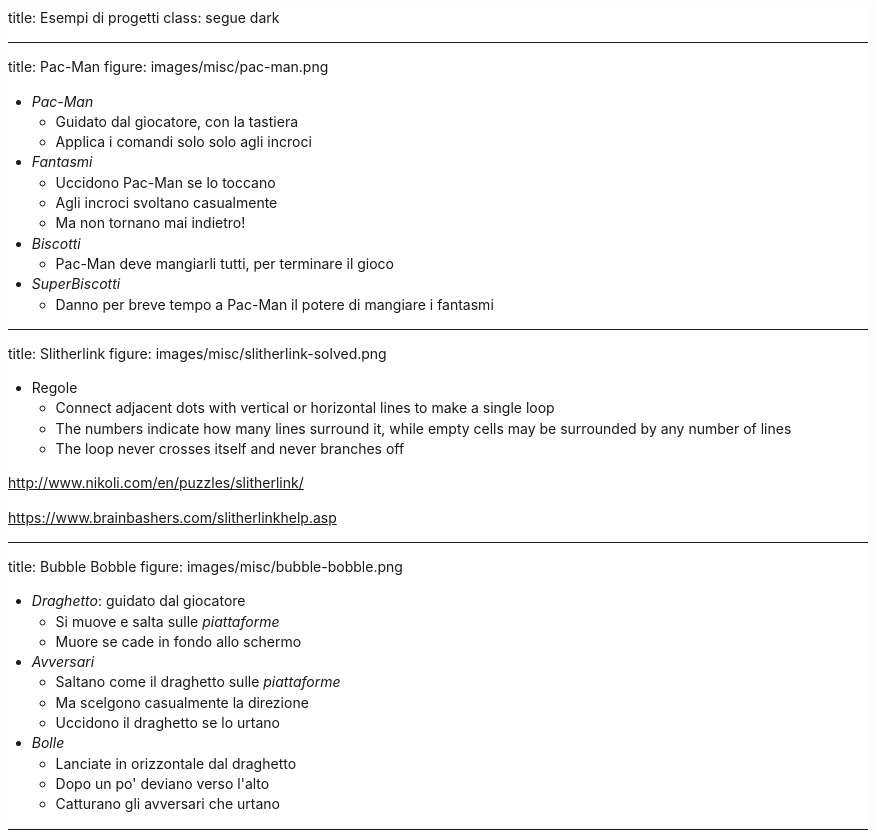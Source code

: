 
title: Esempi di progetti
class: segue dark

---

title: Pac-Man
figure: images/misc/pac-man.png

- *Pac-Man*
    - Guidato dal giocatore, con la tastiera
    - Applica i comandi solo solo agli incroci
- *Fantasmi*
    - Uccidono Pac-Man se lo toccano
    - Agli incroci svoltano casualmente
    - Ma non tornano mai indietro!
- *Biscotti*
    - Pac-Man deve mangiarli tutti, per terminare il gioco
- *SuperBiscotti*
    - Danno per breve tempo a Pac-Man il potere di mangiare i fantasmi

---

title: Slitherlink
figure: images/misc/slitherlink-solved.png

- Regole
    - Connect adjacent dots with vertical or horizontal lines to make a single loop
    - The numbers indicate how many lines surround it, while empty cells may be surrounded by any number of lines
    - The loop never crosses itself and never branches off

>

<http://www.nikoli.com/en/puzzles/slitherlink/>

<https://www.brainbashers.com/slitherlinkhelp.asp>

---

title: Bubble Bobble
figure: images/misc/bubble-bobble.png

- *Draghetto*: guidato dal giocatore
    - Si muove e salta sulle *piattaforme*
    - Muore se cade in fondo allo schermo
- *Avversari*
    - Saltano come il draghetto sulle *piattaforme*
    - Ma scelgono casualmente la direzione
    - Uccidono il draghetto se lo urtano
- *Bolle*
    - Lanciate in orizzontale dal draghetto
    - Dopo un po' deviano verso l'alto
    - Catturano gli avversari che urtano

---
